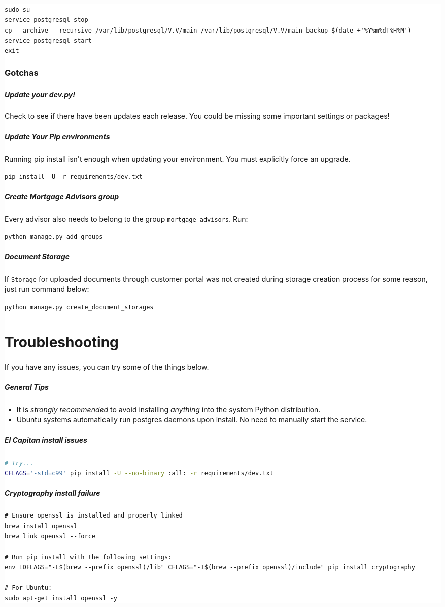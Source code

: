 ```
sudo su
service postgresql stop
cp --archive --recursive /var/lib/postgresql/V.V/main /var/lib/postgresql/V.V/main-backup-$(date +'%Y%m%dT%H%M')
service postgresql start
exit
```

### Gotchas

##### Update your dev.py!

Check to see if there have been updates each release. You could be missing some important settings or packages!

##### Update Your Pip environments
Running pip install isn't enough when updating your environment.  You must explicitly force an upgrade.

```
pip install -U -r requirements/dev.txt
```

##### Create Mortgage Advisors group

Every advisor also needs to belong to the group `mortgage_advisors`. Run:
```
python manage.py add_groups
```

##### Document Storage
If `Storage` for uploaded documents through customer portal was not created during storage creation process for some reason, just run command below:

```
python manage.py create_document_storages
```
Troubleshooting
===============

If you have any issues, you can try some of the things below.

##### General Tips

 - It is *strongly recommended* to avoid installing *anything* into the system
Python distribution.
 - Ubuntu systems automatically run postgres daemons upon install. No need to manually start the service.

##### El Capitan install issues
```sh
# Try...
CFLAGS='-std=c99' pip install -U --no-binary :all: -r requirements/dev.txt
```

##### Cryptography install failure
```
# Ensure openssl is installed and properly linked
brew install openssl
brew link openssl --force

# Run pip install with the following settings:
env LDFLAGS="-L$(brew --prefix openssl)/lib" CFLAGS="-I$(brew --prefix openssl)/include" pip install cryptography

# For Ubuntu:
sudo apt-get install openssl -y
```